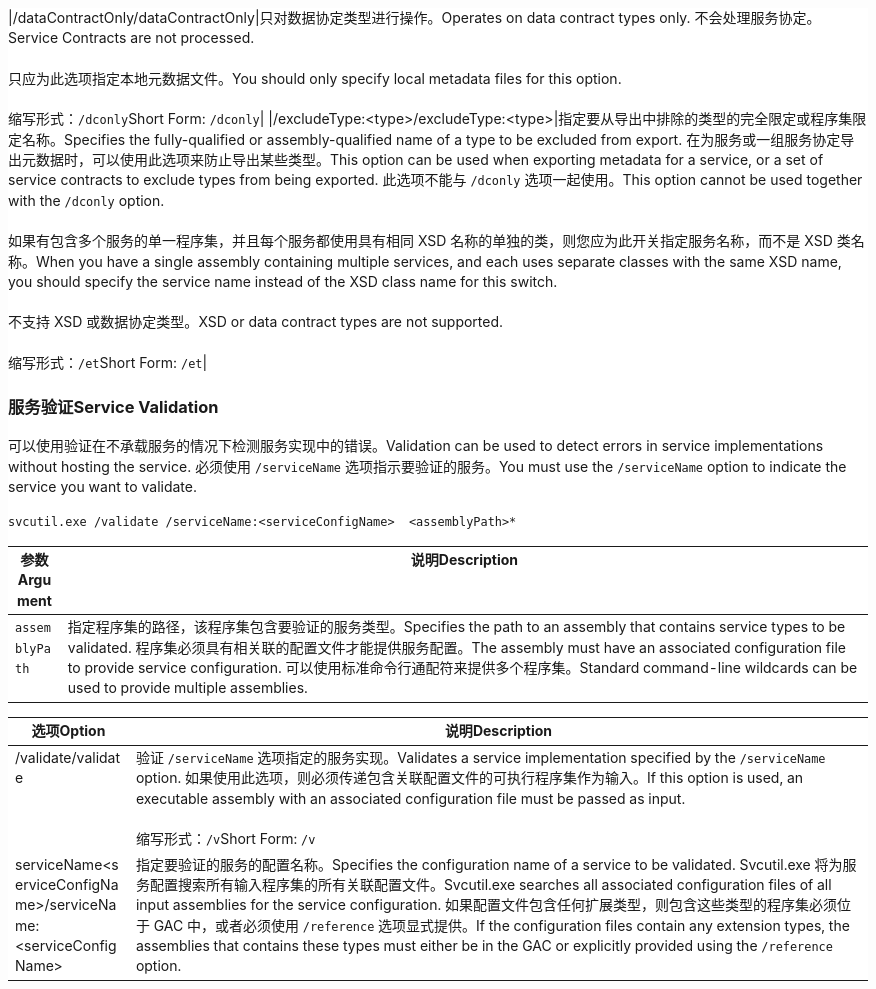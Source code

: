 |<span data-ttu-id="c98e2-304">/dataContractOnly</span><span class="sxs-lookup"><span data-stu-id="c98e2-304">/dataContractOnly</span></span>|<span data-ttu-id="c98e2-305">只对数据协定类型进行操作。</span><span class="sxs-lookup"><span data-stu-id="c98e2-305">Operates on data contract types only.</span></span> <span data-ttu-id="c98e2-306">不会处理服务协定。</span><span class="sxs-lookup"><span data-stu-id="c98e2-306">Service Contracts are not processed.</span></span><br /><br /> <span data-ttu-id="c98e2-307">只应为此选项指定本地元数据文件。</span><span class="sxs-lookup"><span data-stu-id="c98e2-307">You should only specify local metadata files for this option.</span></span><br /><br /> <span data-ttu-id="c98e2-308">缩写形式：`/dconly`</span><span class="sxs-lookup"><span data-stu-id="c98e2-308">Short Form: `/dconly`</span></span>|
|<span data-ttu-id="c98e2-309">/excludeType:\<type></span><span class="sxs-lookup"><span data-stu-id="c98e2-309">/excludeType:\<type></span></span>|<span data-ttu-id="c98e2-310">指定要从导出中排除的类型的完全限定或程序集限定名称。</span><span class="sxs-lookup"><span data-stu-id="c98e2-310">Specifies the fully-qualified or assembly-qualified name of a type to be excluded from export.</span></span> <span data-ttu-id="c98e2-311">在为服务或一组服务协定导出元数据时，可以使用此选项来防止导出某些类型。</span><span class="sxs-lookup"><span data-stu-id="c98e2-311">This option can be used when exporting metadata for a service, or a set of service contracts to exclude types from being exported.</span></span> <span data-ttu-id="c98e2-312">此选项不能与 `/dconly` 选项一起使用。</span><span class="sxs-lookup"><span data-stu-id="c98e2-312">This option cannot be used together with the `/dconly` option.</span></span><br /><br /> <span data-ttu-id="c98e2-313">如果有包含多个服务的单一程序集，并且每个服务都使用具有相同 XSD 名称的单独的类，则您应为此开关指定服务名称，而不是 XSD 类名称。</span><span class="sxs-lookup"><span data-stu-id="c98e2-313">When you have a single assembly containing multiple services, and each uses separate classes with the same XSD name, you should specify the service name instead of the XSD class name for this switch.</span></span><br /><br /> <span data-ttu-id="c98e2-314">不支持 XSD 或数据协定类型。</span><span class="sxs-lookup"><span data-stu-id="c98e2-314">XSD or data contract types are not supported.</span></span><br /><br /> <span data-ttu-id="c98e2-315">缩写形式：`/et`</span><span class="sxs-lookup"><span data-stu-id="c98e2-315">Short Form: `/et`</span></span>|

### <a name="service-validation"></a><span data-ttu-id="c98e2-316">服务验证</span><span class="sxs-lookup"><span data-stu-id="c98e2-316">Service Validation</span></span>

<span data-ttu-id="c98e2-317">可以使用验证在不承载服务的情况下检测服务实现中的错误。</span><span class="sxs-lookup"><span data-stu-id="c98e2-317">Validation can be used to detect errors in service implementations without hosting the service.</span></span> <span data-ttu-id="c98e2-318">必须使用 `/serviceName` 选项指示要验证的服务。</span><span class="sxs-lookup"><span data-stu-id="c98e2-318">You must use the `/serviceName` option to indicate the service you want to validate.</span></span>

`svcutil.exe /validate /serviceName:<serviceConfigName>  <assemblyPath>*`

|<span data-ttu-id="c98e2-319">参数</span><span class="sxs-lookup"><span data-stu-id="c98e2-319">Argument</span></span>|<span data-ttu-id="c98e2-320">说明</span><span class="sxs-lookup"><span data-stu-id="c98e2-320">Description</span></span>|
|--------------|-----------------|
|`assemblyPath`|<span data-ttu-id="c98e2-321">指定程序集的路径，该程序集包含要验证的服务类型。</span><span class="sxs-lookup"><span data-stu-id="c98e2-321">Specifies the path to an assembly that contains service types to be validated.</span></span> <span data-ttu-id="c98e2-322">程序集必须具有相关联的配置文件才能提供服务配置。</span><span class="sxs-lookup"><span data-stu-id="c98e2-322">The assembly must have an associated configuration file to provide service configuration.</span></span> <span data-ttu-id="c98e2-323">可以使用标准命令行通配符来提供多个程序集。</span><span class="sxs-lookup"><span data-stu-id="c98e2-323">Standard command-line wildcards can be used to provide multiple assemblies.</span></span>|

|<span data-ttu-id="c98e2-324">选项</span><span class="sxs-lookup"><span data-stu-id="c98e2-324">Option</span></span>|<span data-ttu-id="c98e2-325">说明</span><span class="sxs-lookup"><span data-stu-id="c98e2-325">Description</span></span>|
|------------|-----------------|
|<span data-ttu-id="c98e2-326">/validate</span><span class="sxs-lookup"><span data-stu-id="c98e2-326">/validate</span></span>|<span data-ttu-id="c98e2-327">验证 `/serviceName` 选项指定的服务实现。</span><span class="sxs-lookup"><span data-stu-id="c98e2-327">Validates a service implementation specified by the `/serviceName` option.</span></span> <span data-ttu-id="c98e2-328">如果使用此选项，则必须传递包含关联配置文件的可执行程序集作为输入。</span><span class="sxs-lookup"><span data-stu-id="c98e2-328">If this option is used, an executable assembly with an associated configuration file must be passed as input.</span></span><br /><br /> <span data-ttu-id="c98e2-329">缩写形式：`/v`</span><span class="sxs-lookup"><span data-stu-id="c98e2-329">Short Form: `/v`</span></span>|
|<span data-ttu-id="c98e2-330">serviceName\<serviceConfigName></span><span class="sxs-lookup"><span data-stu-id="c98e2-330">/serviceName:\<serviceConfigName></span></span>|<span data-ttu-id="c98e2-331">指定要验证的服务的配置名称。</span><span class="sxs-lookup"><span data-stu-id="c98e2-331">Specifies the configuration name of a service to be validated.</span></span> <span data-ttu-id="c98e2-332">Svcutil.exe 将为服务配置搜索所有输入程序集的所有关联配置文件。</span><span class="sxs-lookup"><span data-stu-id="c98e2-332">Svcutil.exe searches all associated configuration files of all input assemblies for the service configuration.</span></span> <span data-ttu-id="c98e2-333">如果配置文件包含任何扩展类型，则包含这些类型的程序集必须位于 GAC 中，或者必须使用 `/reference` 选项显式提供。</span><span class="sxs-lookup"><span data-stu-id="c98e2-333">If the configuration files contain any extension types, the assemblies that contains these types must either be in the GAC or explicitly provided using the `/reference` option.</span></span>|